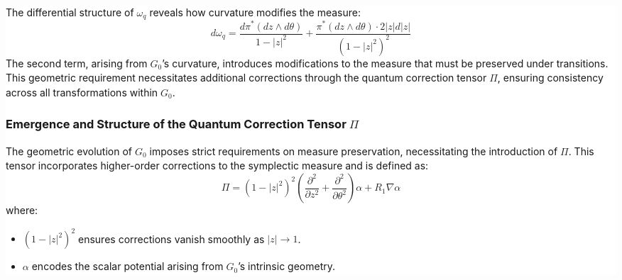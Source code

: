   <p>The differential structure of <math display="inline" xmlns="http://www.w3.org/1998/Math/MathML"><semantics><msub><mi>&#x3C9;</mi><mi>q</mi></msub><annotation encoding="application/x-tex">\omega_q</annotation></semantics></math> reveals how curvature modifies the measure: <math display="block" xmlns="http://www.w3.org/1998/Math/MathML"><semantics><mrow><mi>d</mi><msub><mi>&#x3C9;</mi><mi>q</mi></msub><mo>=</mo><mfrac><mrow><mi>d</mi><msup><mi>&#x3C0;</mi><mo>*</mo></msup><mrow><mo stretchy="true" form="prefix">(</mo><mi>d</mi><mi>z</mi><mo>&#x2227;</mo><mi>d</mi><mi>&#x3B8;</mi><mo stretchy="true" form="postfix">)</mo></mrow></mrow><mrow><mn>1</mn><mo>&#x2212;</mo><msup><mrow><mo stretchy="true" form="prefix">|</mo><mi>z</mi><mo stretchy="true" form="postfix">|</mo></mrow><mn>2</mn></msup></mrow></mfrac><mo>+</mo><mfrac><mrow><msup><mi>&#x3C0;</mi><mo>*</mo></msup><mrow><mo stretchy="true" form="prefix">(</mo><mi>d</mi><mi>z</mi><mo>&#x2227;</mo><mi>d</mi><mi>&#x3B8;</mi><mo stretchy="true" form="postfix">)</mo></mrow><mo>&#x22C5;</mo><mn>2</mn><mrow><mo stretchy="true" form="prefix">|</mo><mi>z</mi><mo stretchy="true" form="postfix">|</mo></mrow><mi>d</mi><mrow><mo stretchy="true" form="prefix">|</mo><mi>z</mi><mo stretchy="true" form="postfix">|</mo></mrow></mrow><msup><mrow><mo stretchy="true" form="prefix">(</mo><mn>1</mn><mo>&#x2212;</mo><msup><mrow><mo stretchy="true" form="prefix">|</mo><mi>z</mi><mo stretchy="true" form="postfix">|</mo></mrow><mn>2</mn></msup><mo stretchy="true" form="postfix">)</mo></mrow><mn>2</mn></msup></mfrac></mrow><annotation encoding="application/x-tex">d\omega_q = \frac{d\pi^*(dz \wedge d\theta)}{1 - |z|^2} + \frac{\pi^*(dz \wedge d\theta) \cdot 2|z| d|z|}{(1 - |z|^2)^2}</annotation></semantics></math> The second term, arising from <math display="inline" xmlns="http://www.w3.org/1998/Math/MathML"><semantics><msub><mi>G</mi><mn>0</mn></msub><annotation encoding="application/x-tex">G_0</annotation></semantics></math>&#x2019;s curvature, introduces modifications to the measure that must be preserved under transitions. This geometric requirement necessitates additional corrections through the quantum correction tensor <math display="inline" xmlns="http://www.w3.org/1998/Math/MathML"><semantics><mi>&#x3A0;</mi><annotation encoding="application/x-tex">\Pi</annotation></semantics></math>, ensuring consistency across all transformations within <math display="inline" xmlns="http://www.w3.org/1998/Math/MathML"><semantics><msub><mi>G</mi><mn>0</mn></msub><annotation encoding="application/x-tex">G_0</annotation></semantics></math>.</p>
  <h3 id="emergence-and-structure-of-the-quantum-correction-tensor-pi">Emergence and Structure of the Quantum Correction Tensor <math display="inline" xmlns="http://www.w3.org/1998/Math/MathML"><semantics><mi>&#x3A0;</mi><annotation encoding="application/x-tex">\Pi</annotation></semantics></math></h3>
  <p>The geometric evolution of <math display="inline" xmlns="http://www.w3.org/1998/Math/MathML"><semantics><msub><mi>G</mi><mn>0</mn></msub><annotation encoding="application/x-tex">G_0</annotation></semantics></math> imposes strict requirements on measure preservation, necessitating the introduction of <math display="inline" xmlns="http://www.w3.org/1998/Math/MathML"><semantics><mi>&#x3A0;</mi><annotation encoding="application/x-tex">\Pi</annotation></semantics></math>. This tensor incorporates higher-order corrections to the symplectic measure and is defined as: <math display="block" xmlns="http://www.w3.org/1998/Math/MathML"><semantics><mrow><mi>&#x3A0;</mi><mo>=</mo><msup><mrow><mo stretchy="true" form="prefix">(</mo><mn>1</mn><mo>&#x2212;</mo><msup><mrow><mo stretchy="true" form="prefix">|</mo><mi>z</mi><mo stretchy="true" form="postfix">|</mo></mrow><mn>2</mn></msup><mo stretchy="true" form="postfix">)</mo></mrow><mn>2</mn></msup><mrow><mo stretchy="true" form="prefix">(</mo><mfrac><msup><mi>&#x2202;</mi><mn>2</mn></msup><mrow><mi>&#x2202;</mi><msup><mi>z</mi><mn>2</mn></msup></mrow></mfrac><mo>+</mo><mfrac><msup><mi>&#x2202;</mi><mn>2</mn></msup><mrow><mi>&#x2202;</mi><msup><mi>&#x3B8;</mi><mn>2</mn></msup></mrow></mfrac><mo stretchy="true" form="postfix">)</mo></mrow><mi>&#x3B1;</mi><mo>+</mo><msub><mi>R</mi><mn>1</mn></msub><mi>&#x2207;</mi><mi>&#x3B1;</mi></mrow><annotation encoding="application/x-tex">\Pi = (1 - |z|^2)^2 \left( \frac{\partial^2}{\partial z^2} + \frac{\partial^2}{\partial \theta^2} \right)\alpha + R_1 \nabla \alpha</annotation></semantics></math> where:</p>
  <ul>
  <li><p><math display="inline" xmlns="http://www.w3.org/1998/Math/MathML"><semantics><msup><mrow><mo stretchy="true" form="prefix">(</mo><mn>1</mn><mo>&#x2212;</mo><msup><mrow><mo stretchy="true" form="prefix">|</mo><mi>z</mi><mo stretchy="true" form="postfix">|</mo></mrow><mn>2</mn></msup><mo stretchy="true" form="postfix">)</mo></mrow><mn>2</mn></msup><annotation encoding="application/x-tex">(1 - |z|^2)^2</annotation></semantics></math> ensures corrections vanish smoothly as <math display="inline" xmlns="http://www.w3.org/1998/Math/MathML"><semantics><mrow><mrow><mo stretchy="true" form="prefix">|</mo><mi>z</mi><mo stretchy="true" form="postfix">|</mo></mrow><mo>&#x2192;</mo><mn>1</mn></mrow><annotation encoding="application/x-tex">|z| \to 1</annotation></semantics></math>.</p></li>
  <li><p><math display="inline" xmlns="http://www.w3.org/1998/Math/MathML"><semantics><mi>&#x3B1;</mi><annotation encoding="application/x-tex">\alpha</annotation></semantics></math> encodes the scalar potential arising from <math display="inline" xmlns="http://www.w3.org/1998/Math/MathML"><semantics><msub><mi>G</mi><mn>0</mn></msub><annotation encoding="application/x-tex">G_0</annotation></semantics></math>&#x2019;s intrinsic geometry.</p></li>